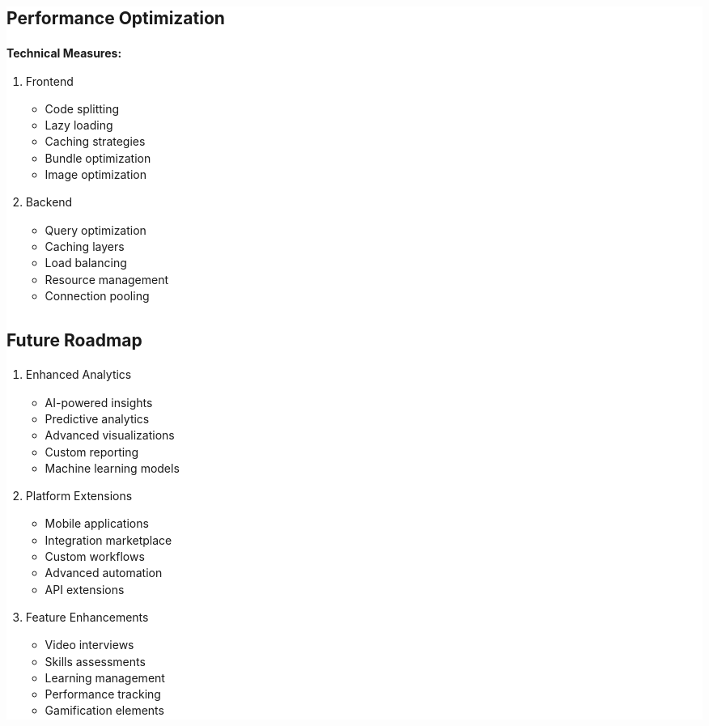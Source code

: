 ## Performance Optimization
**Technical Measures:**
1. Frontend
   - Code splitting
   - Lazy loading
   - Caching strategies
   - Bundle optimization
   - Image optimization

2. Backend
   - Query optimization
   - Caching layers
   - Load balancing
   - Resource management
   - Connection pooling

## Future Roadmap
1. Enhanced Analytics
   - AI-powered insights
   - Predictive analytics
   - Advanced visualizations
   - Custom reporting
   - Machine learning models

2. Platform Extensions
   - Mobile applications
   - Integration marketplace
   - Custom workflows
   - Advanced automation
   - API extensions

3. Feature Enhancements
   - Video interviews
   - Skills assessments
   - Learning management
   - Performance tracking
   - Gamification elements

